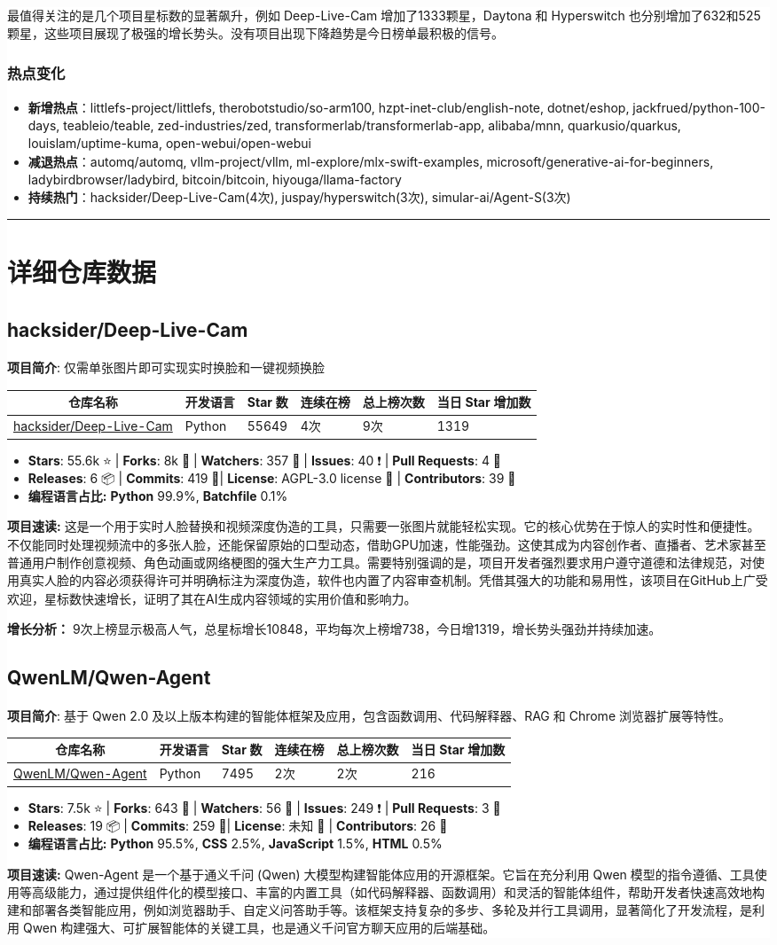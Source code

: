 最值得关注的是几个项目星标数的显著飙升，例如 Deep-Live-Cam 增加了1333颗星，Daytona 和 Hyperswitch 也分别增加了632和525颗星，这些项目展现了极强的增长势头。没有项目出现下降趋势是今日榜单最积极的信号。

### 热点变化

- **新增热点**：littlefs-project/littlefs, therobotstudio/so-arm100, hzpt-inet-club/english-note, dotnet/eshop, jackfrued/python-100-days, teableio/teable, zed-industries/zed, transformerlab/transformerlab-app, alibaba/mnn, quarkusio/quarkus, louislam/uptime-kuma, open-webui/open-webui
- **减退热点**：automq/automq, vllm-project/vllm, ml-explore/mlx-swift-examples, microsoft/generative-ai-for-beginners, ladybirdbrowser/ladybird, bitcoin/bitcoin, hiyouga/llama-factory
- **持续热门**：hacksider/Deep-Live-Cam(4次), juspay/hyperswitch(3次), simular-ai/Agent-S(3次)

---

# 详细仓库数据

## hacksider/Deep-Live-Cam

**项目简介**: 仅需单张图片即可实现实时换脸和一键视频换脸

| 仓库名称  | 开发语言 | Star 数 | 连续在榜 | 总上榜次数 | 当日 Star 增加数 |
| -------  | ------- | ------- | -------- | ---------- | --------------- |
| [hacksider/Deep-Live-Cam](https://github.com/hacksider/Deep-Live-Cam)  | Python | 55649 | 4次 | 9次 | 1319 |

- **Stars**: 55.6k ⭐ | **Forks**: 8k 🔄 | **Watchers**: 357 👀 | **Issues**: 40 ❗ | **Pull Requests**: 4 🔀
- **Releases**: 6 📦 | **Commits**: 419 📝| **License**: AGPL-3.0 license 📜 | **Contributors**: 39 👥 
- **编程语言占比:** **Python** 99.9%, **Batchfile** 0.1%


**项目速读:** 这是一个用于实时人脸替换和视频深度伪造的工具，只需要一张图片就能轻松实现。它的核心优势在于惊人的实时性和便捷性。不仅能同时处理视频流中的多张人脸，还能保留原始的口型动态，借助GPU加速，性能强劲。这使其成为内容创作者、直播者、艺术家甚至普通用户制作创意视频、角色动画或网络梗图的强大生产力工具。需要特别强调的是，项目开发者强烈要求用户遵守道德和法律规范，对使用真实人脸的内容必须获得许可并明确标注为深度伪造，软件也内置了内容审查机制。凭借其强大的功能和易用性，该项目在GitHub上广受欢迎，星标数快速增长，证明了其在AI生成内容领域的实用价值和影响力。

**增长分析：** 9次上榜显示极高人气，总星标增长10848，平均每次上榜增738，今日增1319，增长势头强劲并持续加速。

## QwenLM/Qwen-Agent

**项目简介**: 基于 Qwen 2.0 及以上版本构建的智能体框架及应用，包含函数调用、代码解释器、RAG 和 Chrome 浏览器扩展等特性。

| 仓库名称  | 开发语言 | Star 数 | 连续在榜 | 总上榜次数 | 当日 Star 增加数 |
| -------  | ------- | ------- | -------- | ---------- | --------------- |
| [QwenLM/Qwen-Agent](https://github.com/QwenLM/Qwen-Agent)  | Python | 7495 | 2次 | 2次 | 216 |

- **Stars**: 7.5k ⭐ | **Forks**: 643 🔄 | **Watchers**: 56 👀 | **Issues**: 249 ❗ | **Pull Requests**: 3 🔀
- **Releases**: 19 📦 | **Commits**: 259 📝| **License**: 未知 📜 | **Contributors**: 26 👥 
- **编程语言占比:** **Python** 95.5%, **CSS** 2.5%, **JavaScript** 1.5%, **HTML** 0.5%


**项目速读:** Qwen-Agent 是一个基于通义千问 (Qwen) 大模型构建智能体应用的开源框架。它旨在充分利用 Qwen 模型的指令遵循、工具使用等高级能力，通过提供组件化的模型接口、丰富的内置工具（如代码解释器、函数调用）和灵活的智能体组件，帮助开发者快速高效地构建和部署各类智能应用，例如浏览器助手、自定义问答助手等。该框架支持复杂的多步、多轮及并行工具调用，显著简化了开发流程，是利用 Qwen 构建强大、可扩展智能体的关键工具，也是通义千问官方聊天应用的后端基础。
